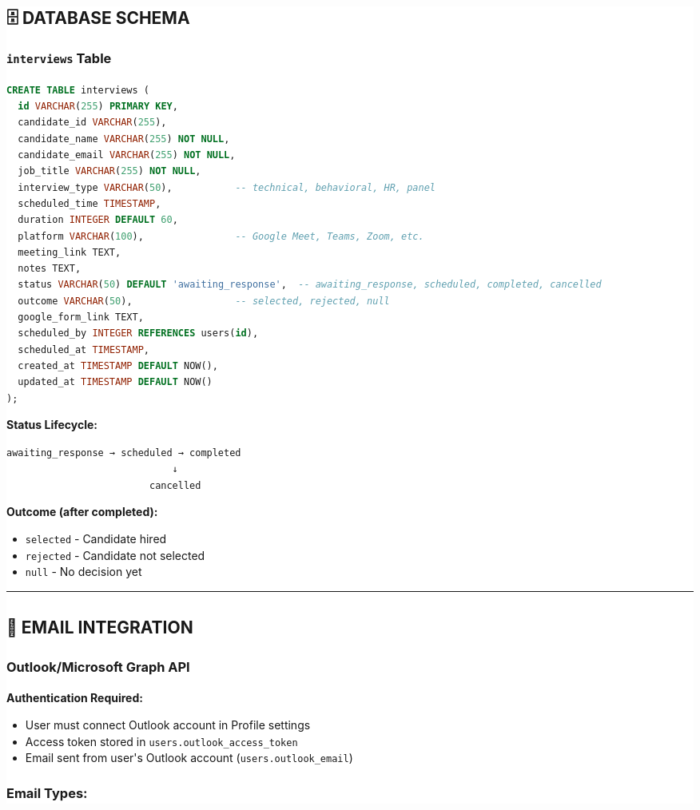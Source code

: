 
## 🗄️ **DATABASE SCHEMA**

### `interviews` Table
```sql
CREATE TABLE interviews (
  id VARCHAR(255) PRIMARY KEY,
  candidate_id VARCHAR(255),
  candidate_name VARCHAR(255) NOT NULL,
  candidate_email VARCHAR(255) NOT NULL,
  job_title VARCHAR(255) NOT NULL,
  interview_type VARCHAR(50),           -- technical, behavioral, HR, panel
  scheduled_time TIMESTAMP,
  duration INTEGER DEFAULT 60,
  platform VARCHAR(100),                -- Google Meet, Teams, Zoom, etc.
  meeting_link TEXT,
  notes TEXT,
  status VARCHAR(50) DEFAULT 'awaiting_response',  -- awaiting_response, scheduled, completed, cancelled
  outcome VARCHAR(50),                  -- selected, rejected, null
  google_form_link TEXT,
  scheduled_by INTEGER REFERENCES users(id),
  scheduled_at TIMESTAMP,
  created_at TIMESTAMP DEFAULT NOW(),
  updated_at TIMESTAMP DEFAULT NOW()
);
```

**Status Lifecycle:**
```
awaiting_response → scheduled → completed
                             ↓
                         cancelled
```

**Outcome (after completed):**
- `selected` - Candidate hired
- `rejected` - Candidate not selected
- `null` - No decision yet

---

## 📧 **EMAIL INTEGRATION**

### Outlook/Microsoft Graph API

**Authentication Required:**
- User must connect Outlook account in Profile settings
- Access token stored in `users.outlook_access_token`
- Email sent from user's Outlook account (`users.outlook_email`)

### Email Types:
